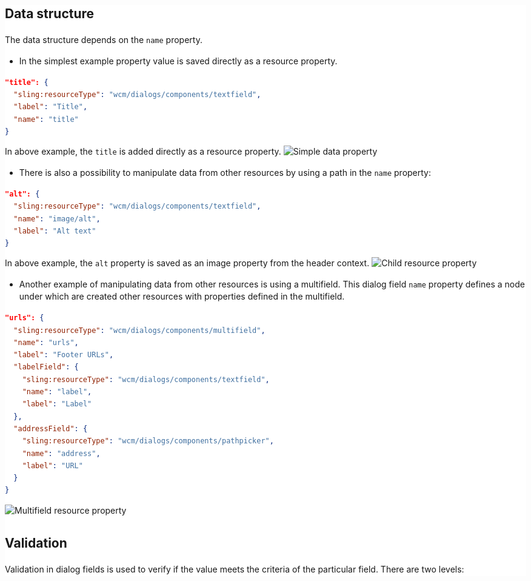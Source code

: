 ## Data structure
The data structure depends on the `name` property. 

- In the simplest example property value is saved directly as a resource property. 
```json
"title": {
  "sling:resourceType": "wcm/dialogs/components/textfield",
  "label": "Title",
  "name": "title"
}
```
In above example, the `title` is added directly as a resource property.
![Simple data property](dialog-data-simple.png)

- There is also a possibility to manipulate data from other resources by using a path in the `name` property:
```json
"alt": {
  "sling:resourceType": "wcm/dialogs/components/textfield",
  "name": "image/alt",
  "label": "Alt text"
}
```
In above example, the `alt` property is saved as an image property from the header context.
![Child resource property](dialog-data-path.png)

- Another example of manipulating data from other resources is using a multifield. This dialog field `name` property defines a node under which are created other resources with properties defined in the multifield.
```json
"urls": {
  "sling:resourceType": "wcm/dialogs/components/multifield",
  "name": "urls",
  "label": "Footer URLs",
  "labelField": {
    "sling:resourceType": "wcm/dialogs/components/textfield",
    "name": "label",
    "label": "Label"
  },
  "addressField": {
    "sling:resourceType": "wcm/dialogs/components/pathpicker",
    "name": "address",
    "label": "URL"
  }
}
```
![Multifield resource property](dialog-data-multifield.png)

## Validation
Validation in dialog fields is used to verify if the value meets the criteria of the particular field. There are two levels:
